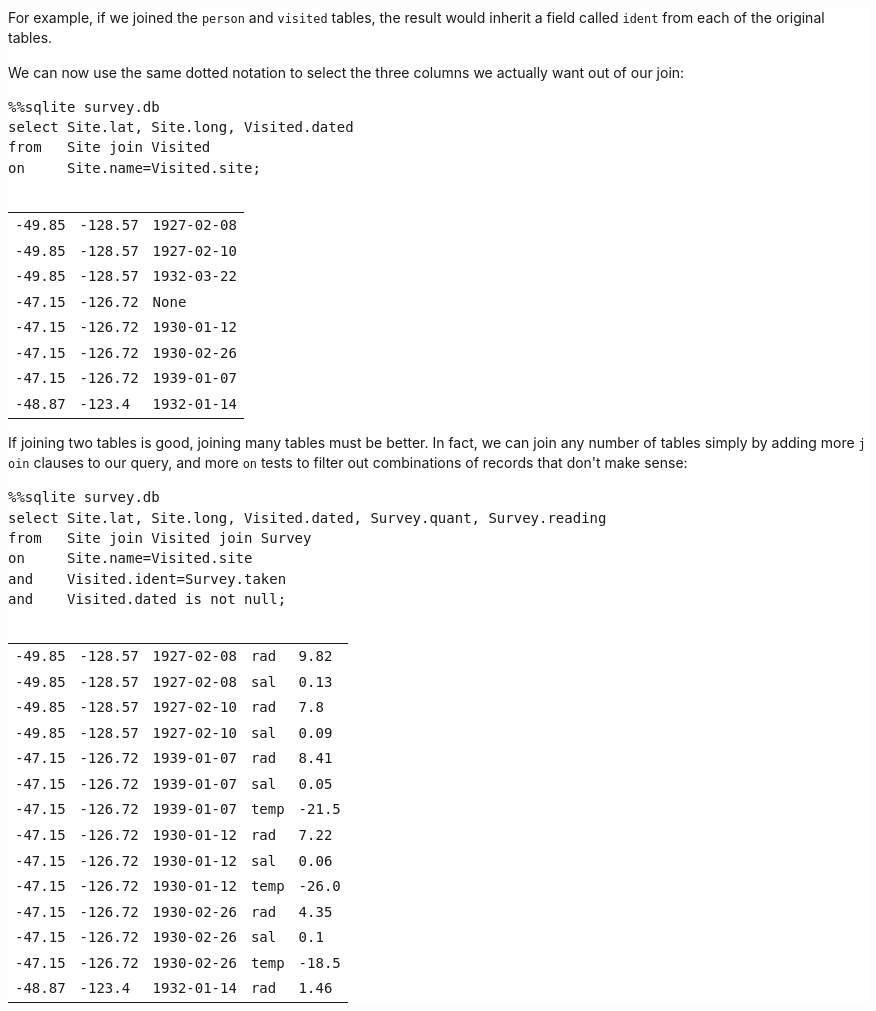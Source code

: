 For example,
if we joined the <code>person</code> and <code>visited</code> tables,
the result would inherit a field called <code>ident</code>
from each of the original tables.</p>
<p>We can now use the same dotted notation
to select the three columns we actually want
out of our join:</p>
</div>


<div class="in">
<pre>%%sqlite survey.db
select Site.lat, Site.long, Visited.dated
from   Site join Visited
on     Site.name=Visited.site;</pre>
</div>

<div class="out">
<pre><table>
<tr><td>-49.85</td><td>-128.57</td><td>1927-02-08</td></tr>
<tr><td>-49.85</td><td>-128.57</td><td>1927-02-10</td></tr>
<tr><td>-49.85</td><td>-128.57</td><td>1932-03-22</td></tr>
<tr><td>-47.15</td><td>-126.72</td><td>None</td></tr>
<tr><td>-47.15</td><td>-126.72</td><td>1930-01-12</td></tr>
<tr><td>-47.15</td><td>-126.72</td><td>1930-02-26</td></tr>
<tr><td>-47.15</td><td>-126.72</td><td>1939-01-07</td></tr>
<tr><td>-48.87</td><td>-123.4</td><td>1932-01-14</td></tr>
</table></pre>
</div>


<div>
<p>If joining two tables is good,
joining many tables must be better.
In fact,
we can join any number of tables
simply by adding more <code>join</code> clauses to our query,
and more <code>on</code> tests to filter out combinations of records
that don&#39;t make sense:</p>
</div>


<div class="in">
<pre>%%sqlite survey.db
select Site.lat, Site.long, Visited.dated, Survey.quant, Survey.reading
from   Site join Visited join Survey
on     Site.name=Visited.site
and    Visited.ident=Survey.taken
and    Visited.dated is not null;</pre>
</div>

<div class="out">
<pre><table>
<tr><td>-49.85</td><td>-128.57</td><td>1927-02-08</td><td>rad</td><td>9.82</td></tr>
<tr><td>-49.85</td><td>-128.57</td><td>1927-02-08</td><td>sal</td><td>0.13</td></tr>
<tr><td>-49.85</td><td>-128.57</td><td>1927-02-10</td><td>rad</td><td>7.8</td></tr>
<tr><td>-49.85</td><td>-128.57</td><td>1927-02-10</td><td>sal</td><td>0.09</td></tr>
<tr><td>-47.15</td><td>-126.72</td><td>1939-01-07</td><td>rad</td><td>8.41</td></tr>
<tr><td>-47.15</td><td>-126.72</td><td>1939-01-07</td><td>sal</td><td>0.05</td></tr>
<tr><td>-47.15</td><td>-126.72</td><td>1939-01-07</td><td>temp</td><td>-21.5</td></tr>
<tr><td>-47.15</td><td>-126.72</td><td>1930-01-12</td><td>rad</td><td>7.22</td></tr>
<tr><td>-47.15</td><td>-126.72</td><td>1930-01-12</td><td>sal</td><td>0.06</td></tr>
<tr><td>-47.15</td><td>-126.72</td><td>1930-01-12</td><td>temp</td><td>-26.0</td></tr>
<tr><td>-47.15</td><td>-126.72</td><td>1930-02-26</td><td>rad</td><td>4.35</td></tr>
<tr><td>-47.15</td><td>-126.72</td><td>1930-02-26</td><td>sal</td><td>0.1</td></tr>
<tr><td>-47.15</td><td>-126.72</td><td>1930-02-26</td><td>temp</td><td>-18.5</td></tr>
<tr><td>-48.87</td><td>-123.4</td><td>1932-01-14</td><td>rad</td><td>1.46</td></tr>
